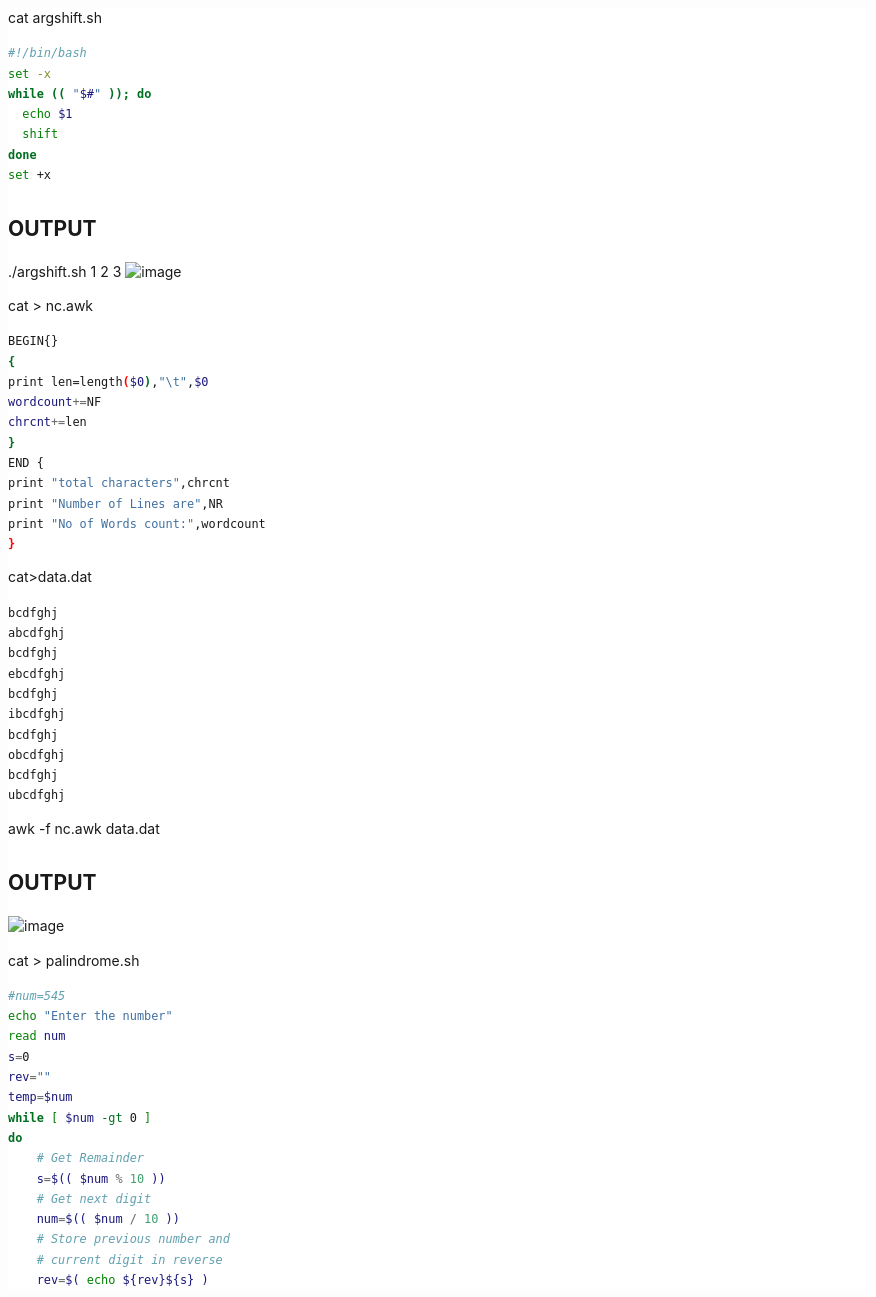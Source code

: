 cat argshift.sh
```bash
#!/bin/bash 
set -x 
while (( "$#" )); do 
  echo $1 
  shift 
done
set +x
```
## OUTPUT
 ./argshift.sh 1 2 3
 ![image](https://github.com/user-attachments/assets/32d5bca5-63b0-47d3-ad6c-a12748947291)

 
cat > nc.awk
```bash
BEGIN{}
{
print len=length($0),"\t",$0 
wordcount+=NF
chrcnt+=len
}
END {
print "total characters",chrcnt 
print "Number of Lines are",NR
print "No of Words count:",wordcount
}
 ```
cat>data.dat
```bash
bcdfghj
abcdfghj
bcdfghj
ebcdfghj
bcdfghj
ibcdfghj
bcdfghj
obcdfghj
bcdfghj
ubcdfghj
```
awk -f nc.awk data.dat
## OUTPUT 
 ![image](https://github.com/user-attachments/assets/98038898-c6f3-4077-ac0d-23b9f52b9137)

cat > palindrome.sh
```bash
#num=545
echo "Enter the number"
read num
s=0
rev=""
temp=$num
while [ $num -gt 0 ]
do
	# Get Remainder
	s=$(( $num % 10 ))
	# Get next digit
	num=$(( $num / 10 ))
	# Store previous number and
	# current digit in reverse
	rev=$( echo ${rev}${s} )
```
